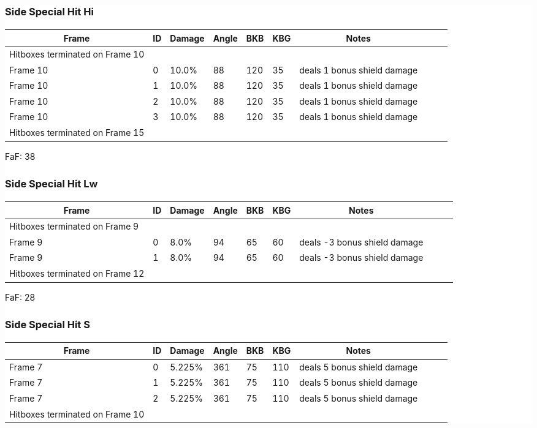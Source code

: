 




### Side Special Hit Hi
|Frame|ID|Damage|Angle|BKB|KBG|Notes| | | |
|-|-|-|-|-|-|-|-|-|-|
|Hitboxes terminated on Frame 10|
|Frame 10| 0|  10.0%|  88|  120|  35| deals 1 bonus shield damage|
|Frame 10| 1|  10.0%|  88|  120|  35| deals 1 bonus shield damage|
|Frame 10| 2|  10.0%|  88|  120|  35| deals 1 bonus shield damage|
|Frame 10| 3|  10.0%|  88|  120|  35| deals 1 bonus shield damage|
|Hitboxes terminated on Frame 15|


FaF: 38







### Side Special Hit Lw
|Frame|ID|Damage|Angle|BKB|KBG|Notes| | | |
|-|-|-|-|-|-|-|-|-|-|
|Hitboxes terminated on Frame 9|
|Frame 9| 0|  8.0%|  94|  65|  60| deals -3 bonus shield damage|
|Frame 9| 1|  8.0%|  94|  65|  60| deals -3 bonus shield damage|
|Hitboxes terminated on Frame 12|


FaF: 28







### Side Special Hit S
|Frame|ID|Damage|Angle|BKB|KBG|Notes| | | |
|-|-|-|-|-|-|-|-|-|-|
|Frame 7| 0| 5.225%| 361| 75| 110| deals 5 bonus shield damage|
|Frame 7| 1| 5.225%| 361| 75| 110| deals 5 bonus shield damage|
|Frame 7| 2| 5.225%| 361| 75| 110| deals 5 bonus shield damage|
|Hitboxes terminated on Frame 10|

